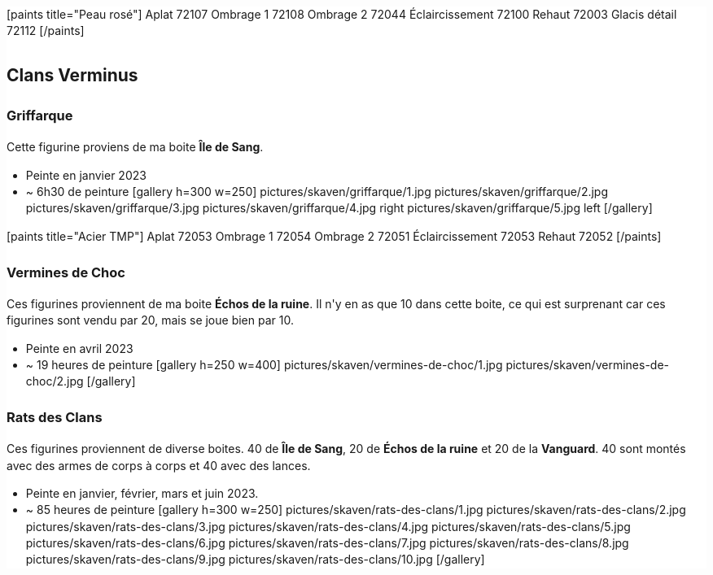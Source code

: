 [paints title="Peau rosé"]
Aplat	72107
Ombrage 1	72108
Ombrage 2	72044
Éclaircissement	72100
Rehaut	72003
Glacis détail	72112
[/paints]

## Clans Verminus
### Griffarque
Cette figurine proviens de ma boite **Île de Sang**.
* Peinte en janvier 2023
* ~ 6h30 de peinture
[gallery h=300 w=250]
pictures/skaven/griffarque/1.jpg
pictures/skaven/griffarque/2.jpg
pictures/skaven/griffarque/3.jpg
pictures/skaven/griffarque/4.jpg	right
pictures/skaven/griffarque/5.jpg	left
[/gallery]

[paints title="Acier TMP"]
Aplat	72053
Ombrage 1	72054
Ombrage 2	72051
Éclaircissement	72053
Rehaut	72052
[/paints]

### Vermines de Choc
Ces figurines proviennent de ma boite **Échos de la ruine**. Il n'y en as que 10 dans cette boite,
ce qui est surprenant car ces figurines sont vendu par 20, mais se joue bien par 10.
* Peinte en avril 2023
* ~ 19 heures de peinture
[gallery h=250 w=400]
pictures/skaven/vermines-de-choc/1.jpg
pictures/skaven/vermines-de-choc/2.jpg
[/gallery]

### Rats des Clans
Ces figurines proviennent de diverse boites.
40 de **Île de Sang**, 20 de **Échos de la ruine** et 20 de la **Vanguard**.
40 sont montés avec des armes de corps à corps et 40 avec des lances.
* Peinte en janvier, février, mars et juin 2023.
* ~ 85 heures de peinture
[gallery h=300 w=250]
pictures/skaven/rats-des-clans/1.jpg
pictures/skaven/rats-des-clans/2.jpg
pictures/skaven/rats-des-clans/3.jpg
pictures/skaven/rats-des-clans/4.jpg
pictures/skaven/rats-des-clans/5.jpg
pictures/skaven/rats-des-clans/6.jpg
pictures/skaven/rats-des-clans/7.jpg
pictures/skaven/rats-des-clans/8.jpg
pictures/skaven/rats-des-clans/9.jpg
pictures/skaven/rats-des-clans/10.jpg
[/gallery]
